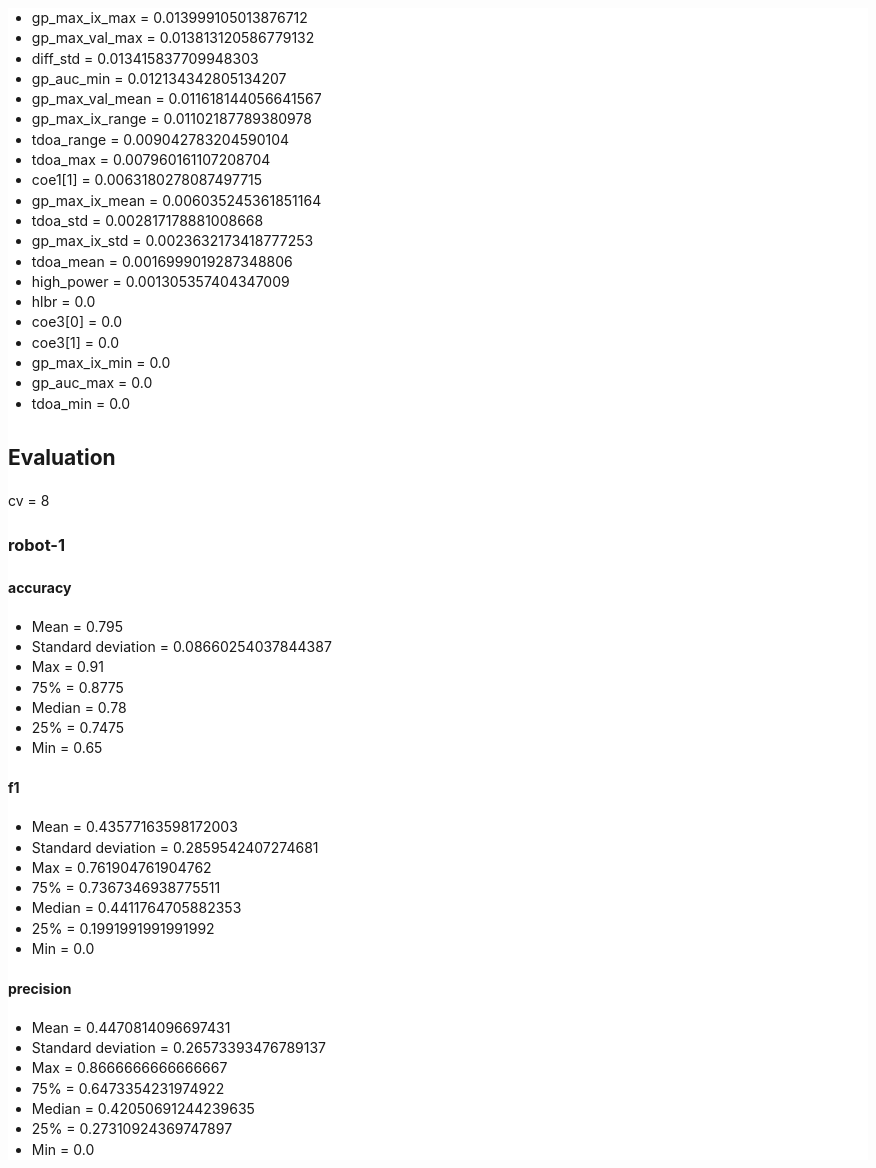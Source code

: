 - gp_max_ix_max = 0.013999105013876712
- gp_max_val_max = 0.013813120586779132
- diff_std = 0.013415837709948303
- gp_auc_min = 0.012134342805134207
- gp_max_val_mean = 0.011618144056641567
- gp_max_ix_range = 0.01102187789380978
- tdoa_range = 0.009042783204590104
- tdoa_max = 0.007960161107208704
- coe1[1] = 0.0063180278087497715
- gp_max_ix_mean = 0.006035245361851164
- tdoa_std = 0.002817178881008668
- gp_max_ix_std = 0.0023632173418777253
- tdoa_mean = 0.0016999019287348806
- high_power = 0.001305357404347009
- hlbr = 0.0
- coe3[0] = 0.0
- coe3[1] = 0.0
- gp_max_ix_min = 0.0
- gp_auc_max = 0.0
- tdoa_min = 0.0

## Evaluation
cv = 8
### robot-1
#### accuracy
- Mean = 0.795
- Standard deviation = 0.08660254037844387
- Max = 0.91
- 75% = 0.8775
- Median = 0.78
- 25% = 0.7475
- Min = 0.65

#### f1
- Mean = 0.43577163598172003
- Standard deviation = 0.2859542407274681
- Max = 0.761904761904762
- 75% = 0.7367346938775511
- Median = 0.4411764705882353
- 25% = 0.1991991991991992
- Min = 0.0

#### precision
- Mean = 0.4470814096697431
- Standard deviation = 0.26573393476789137
- Max = 0.8666666666666667
- 75% = 0.6473354231974922
- Median = 0.42050691244239635
- 25% = 0.27310924369747897
- Min = 0.0
